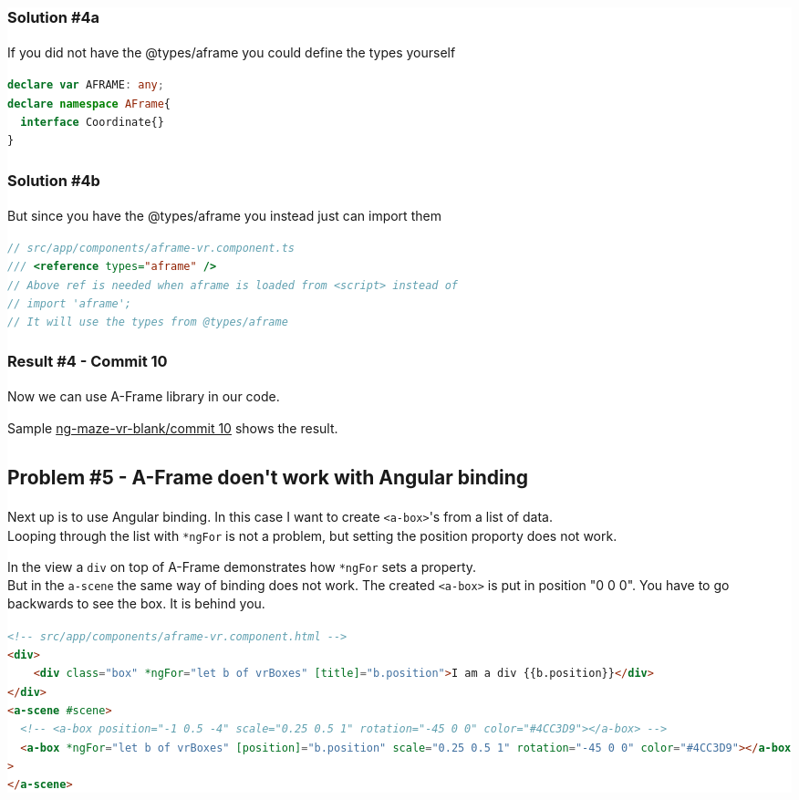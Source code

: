### Solution #4a

If you did not have the @types/aframe you could define the types yourself

```typescript
declare var AFRAME: any; 
declare namespace AFrame{
  interface Coordinate{}
} 
```

### Solution #4b

But since you have the @types/aframe you instead just can import them

```typescript
// src/app/components/aframe-vr.component.ts
/// <reference types="aframe" />
// Above ref is needed when aframe is loaded from <script> instead of
// import 'aframe';
// It will use the types from @types/aframe
```

### Result #4 - Commit 10

Now we can use A-Frame library in our code.

Sample [ng-maze-vr-blank/commit 10](https://github.com/rasor/ng-maze-vr-blank/tree/7535b3cca27f3354b061deff21005c863907b06e) shows the result.  

## Problem #5 - A-Frame doen't work with Angular binding

Next up is to use Angular binding. In this case I want to create `<a-box>`'s from a list of data.  
Looping through the list with `*ngFor` is not a problem, but setting the position proporty does not work.  

In the view a `div` on top of A-Frame demonstrates how `*ngFor` sets a property.  
But in the `a-scene` the same way of binding does not work. The created `<a-box>` is put in position "0 0 0". You have to go backwards to see the box. It is behind you.

```html
<!-- src/app/components/aframe-vr.component.html -->
<div>
    <div class="box" *ngFor="let b of vrBoxes" [title]="b.position">I am a div {{b.position}}</div>
</div>
<a-scene #scene>
  <!-- <a-box position="-1 0.5 -4" scale="0.25 0.5 1" rotation="-45 0 0" color="#4CC3D9"></a-box> -->
  <a-box *ngFor="let b of vrBoxes" [position]="b.position" scale="0.25 0.5 1" rotation="-45 0 0" color="#4CC3D9"></a-box>
</a-scene>
```
